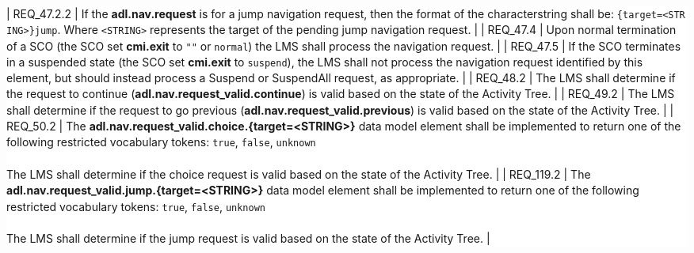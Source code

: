| REQ_47.2.2 | If the **adl.nav.request** is for a jump navigation request, then the format of the characterstring shall be: `{target=<STRING>}jump`. Where `<STRING>` represents the target of the pending jump navigation request. |
| REQ_47.4 | Upon normal termination of a SCO (the SCO set **cmi.exit** to `""` or `normal`) the LMS shall process the navigation request. |
| REQ_47.5 | If the SCO terminates in a suspended state (the SCO set **cmi.exit** to `suspend`), the LMS shall not process the navigation request identified by this element, but should instead process a Suspend or SuspendAll request, as appropriate. |
| REQ_48.2 | The LMS shall determine if the request to continue (**adl.nav.request_valid.continue**) is valid based on the state of the Activity Tree. |
| REQ_49.2 | The LMS shall determine if the request to go previous (**adl.nav.request_valid.previous**) is valid based on the state of the Activity Tree. |
| REQ_50.2 | The **adl.nav.request_valid.choice.{target=&lt;STRING&gt;}** data model element shall be implemented to return one of the following restricted vocabulary tokens: `true`, `false`, `unknown`<br><br>The LMS shall determine if the choice request is valid based on the state of the Activity Tree. |
| REQ_119.2 | The **adl.nav.request_valid.jump.{target=&lt;STRING&gt;}** data model element shall be implemented to return one of the following restricted vocabulary tokens: `true`, `false`, `unknown`<br><br>The LMS shall determine if the jump request is valid based on the state of the Activity Tree. |
